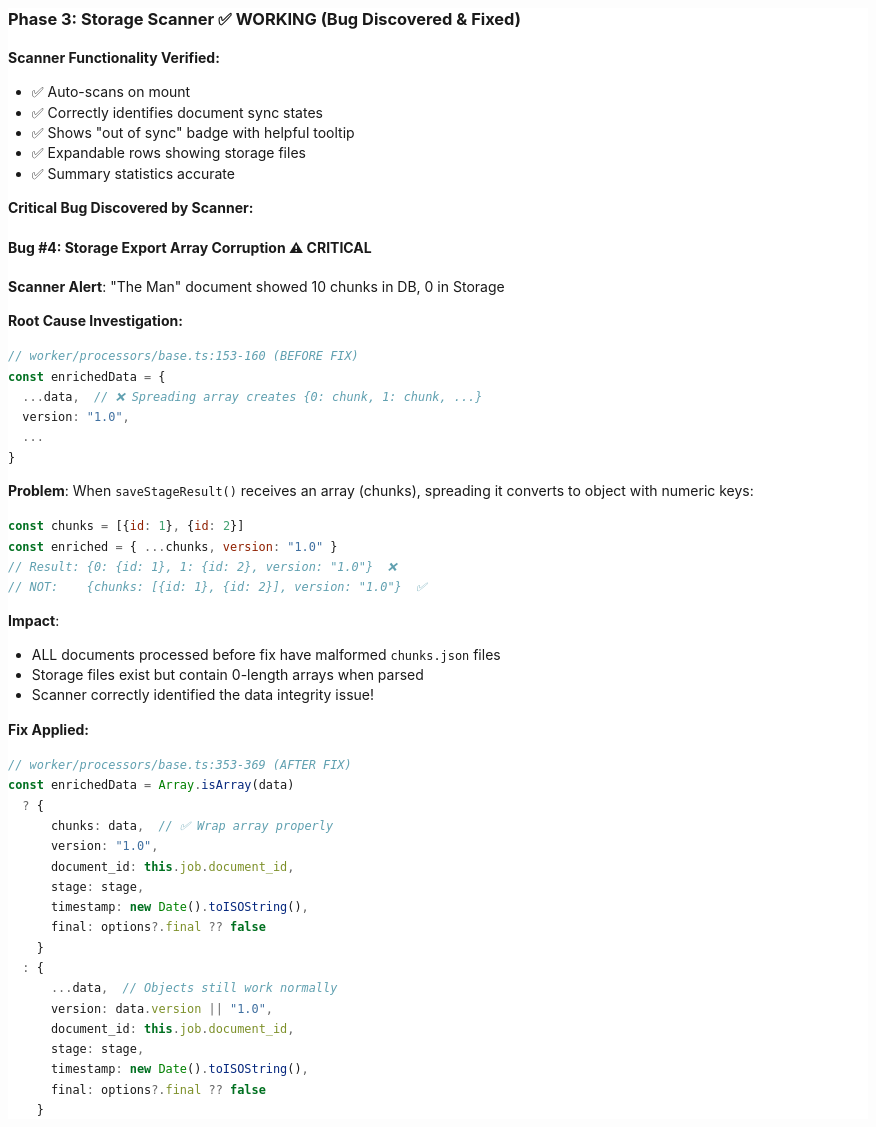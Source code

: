 
### Phase 3: Storage Scanner ✅ WORKING (Bug Discovered & Fixed)

**Scanner Functionality Verified:**
- ✅ Auto-scans on mount
- ✅ Correctly identifies document sync states
- ✅ Shows "out of sync" badge with helpful tooltip
- ✅ Expandable rows showing storage files
- ✅ Summary statistics accurate

**Critical Bug Discovered by Scanner:**

#### Bug #4: Storage Export Array Corruption ⚠️ CRITICAL
**Scanner Alert**: "The Man" document showed 10 chunks in DB, 0 in Storage

**Root Cause Investigation:**
```typescript
// worker/processors/base.ts:153-160 (BEFORE FIX)
const enrichedData = {
  ...data,  // ❌ Spreading array creates {0: chunk, 1: chunk, ...}
  version: "1.0",
  ...
}
```

**Problem**: When `saveStageResult()` receives an array (chunks), spreading it converts to object with numeric keys:
```javascript
const chunks = [{id: 1}, {id: 2}]
const enriched = { ...chunks, version: "1.0" }
// Result: {0: {id: 1}, 1: {id: 2}, version: "1.0"}  ❌
// NOT:    {chunks: [{id: 1}, {id: 2}], version: "1.0"}  ✅
```

**Impact**:
- ALL documents processed before fix have malformed `chunks.json` files
- Storage files exist but contain 0-length arrays when parsed
- Scanner correctly identified the data integrity issue!

**Fix Applied:**
```typescript
// worker/processors/base.ts:353-369 (AFTER FIX)
const enrichedData = Array.isArray(data)
  ? {
      chunks: data,  // ✅ Wrap array properly
      version: "1.0",
      document_id: this.job.document_id,
      stage: stage,
      timestamp: new Date().toISOString(),
      final: options?.final ?? false
    }
  : {
      ...data,  // Objects still work normally
      version: data.version || "1.0",
      document_id: this.job.document_id,
      stage: stage,
      timestamp: new Date().toISOString(),
      final: options?.final ?? false
    }
```
